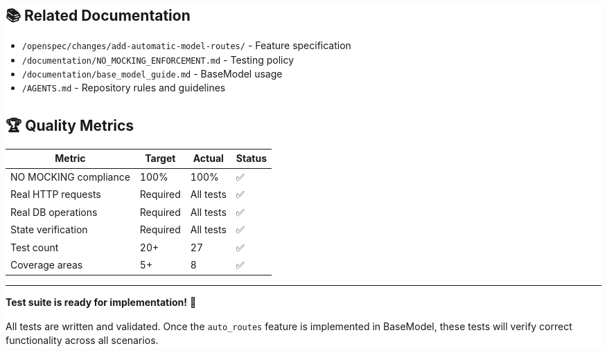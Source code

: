 ## 📚 Related Documentation

- `/openspec/changes/add-automatic-model-routes/` - Feature specification
- `/documentation/NO_MOCKING_ENFORCEMENT.md` - Testing policy
- `/documentation/base_model_guide.md` - BaseModel usage
- `/AGENTS.md` - Repository rules and guidelines

## 🏆 Quality Metrics

| Metric | Target | Actual | Status |
|--------|--------|--------|--------|
| NO MOCKING compliance | 100% | 100% | ✅ |
| Real HTTP requests | Required | All tests | ✅ |
| Real DB operations | Required | All tests | ✅ |
| State verification | Required | All tests | ✅ |
| Test count | 20+ | 27 | ✅ |
| Coverage areas | 5+ | 8 | ✅ |

---

**Test suite is ready for implementation!** 🚀

All tests are written and validated. Once the `auto_routes` feature is implemented in BaseModel, these tests will verify correct functionality across all scenarios.

